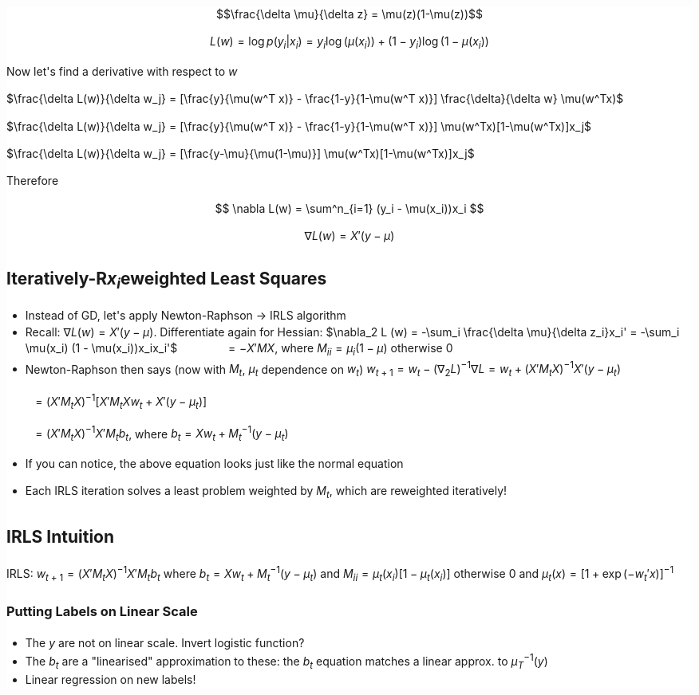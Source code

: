 $$\frac{\delta \mu}{\delta z} = \mu(z)(1-\mu(z))$$

$$
L(w) = \log p(y_i|x_i) = y_i \log(\mu(x_i)) + (1-y_i) \log(1-\mu(x_i))
$$

Now let's find a derivative with respect to $w$

$\frac{\delta L(w)}{\delta w_j} = [\frac{y}{\mu(w^T x)} - \frac{1-y}{1-\mu(w^T x)}] \frac{\delta}{\delta w} \mu(w^Tx)$ 

$\frac{\delta L(w)}{\delta w_j} = [\frac{y}{\mu(w^T x)} - \frac{1-y}{1-\mu(w^T x)}] \mu(w^Tx)[1-\mu(w^Tx)]x_j$ 

$\frac{\delta L(w)}{\delta w_j} = [\frac{y-\mu}{\mu(1-\mu)}] \mu(w^Tx)[1-\mu(w^Tx)]x_j$ 

Therefore

$$
\nabla  L(w) = \sum^n_{i=1} (y_i - \mu(x_i))x_i
$$

$$
\nabla L(w) = X'(y-\mu)
$$

## Iteratively-R$x_i$eweighted Least Squares
- Instead of GD, let's apply Newton-Raphson $\rightarrow$ IRLS algorithm
- Recall: $\nabla L(w) = X'(y - \mu)$. Differentiate again for Hessian:
	$\nabla_2 L (w) = -\sum_i \frac{\delta \mu}{\delta z_i}x_i' = -\sum_i \mu(x_i) (1 - \mu(x_i))x_ix_i'$ 
	$\ \ \ \ \ \ \ \ \ \ \ \ \ \ =-X'MX$, where $M_{ii}=\mu_i(1-\mu)$ otherwise 0
- Newton-Raphson then says (now with $M_t$, $\mu_t$ dependence on $w_t$) 
$w_{t+1}=w_t-(\nabla_2L)^{-1}\nabla L = w_t + (X'M_tX)^{-1}X'(y-\mu_t)$ 

$\ \ \ \ \ \ \ \ = (X'M_tX)^{-1}[X'M_tXw_t + X'(y-\mu_t)]$

$\ \ \ \ \ \ \ \ = (X'M_tX)^{-1}X'M_tb_t$, where $b_t = Xw_t + M_t^{-1}(y-\mu_t)$ 

- If you can notice, the above equation looks just like the normal equation

- Each IRLS iteration solves a least problem weighted by $M_t$, which are reweighted iteratively!

## IRLS Intuition
IRLS: $w_{t+1} = (X'M_tX)^{-1}X'M_tb_t$ 
where $b_t = Xw_t + M_t^{-1}(y-\mu_t)$ 
and $M_{ii} = \mu_t(x_i)[1-\mu_t(x_i)]$ otherwise 0
and $\mu_t(x) = [1+\exp(-w_t'x)]^{-1}$ 

### Putting Labels on Linear Scale
- The $y$ are not on linear scale. Invert logistic function?
- The $b_t$ are a "linearised" approximation to these: the $b_t$ equation matches a linear approx. to $\mu_T^{-1}(y)$ 
- Linear regression on new labels!
